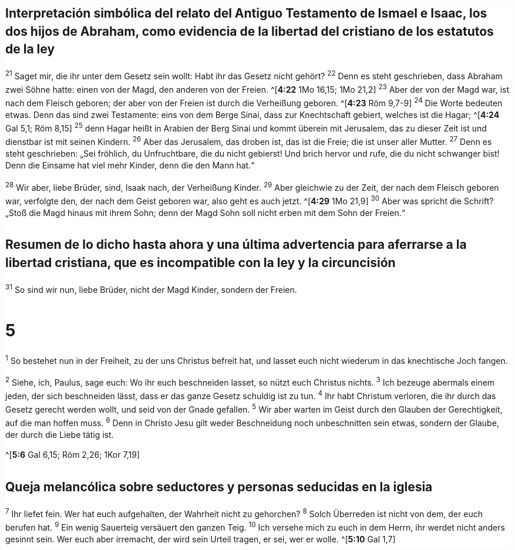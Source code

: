 
## Interpretación simbólica del relato del Antiguo Testamento de Ismael e Isaac, los dos hijos de Abraham, como evidencia de la libertad del cristiano de los estatutos de la ley
<sup class='bibleverse'>21</sup> Saget mir, die ihr unter dem Gesetz sein wollt: Habt ihr das Gesetz nicht gehört? <sup class='bibleverse'>22</sup> Denn es steht geschrieben, dass Abraham zwei Söhne hatte: einen von der Magd, den anderen von der Freien. ^[**4:22** 1Mo 16,15; 1Mo 21,2] <sup class='bibleverse'>23</sup> Aber der von der Magd war, ist nach dem Fleisch geboren; der aber von der Freien ist durch die Verheißung geboren. ^[**4:23** Röm 9,7-9] <sup class='bibleverse'>24</sup> Die Worte bedeuten etwas. Denn das sind zwei Testamente: eins von dem Berge Sinai, dass zur Knechtschaft gebiert, welches ist die Hagar; ^[**4:24** Gal 5,1; Röm 8,15] <sup class='bibleverse'>25</sup> denn Hagar heißt in Arabien der Berg Sinai und kommt überein mit Jerusalem, das zu dieser Zeit ist und dienstbar ist mit seinen Kindern. <sup class='bibleverse'>26</sup> Aber das Jerusalem, das droben ist, das ist die Freie; die ist unser aller Mutter. <sup class='bibleverse'>27</sup> Denn es steht geschrieben: „Sei fröhlich, du Unfruchtbare, die du nicht gebierst! Und brich hervor und rufe, die du nicht schwanger bist! Denn die Einsame hat viel mehr Kinder, denn die den Mann hat.“ 

  

<sup class='bibleverse'>28</sup> Wir aber, liebe Brüder, sind, Isaak nach, der Verheißung Kinder. <sup class='bibleverse'>29</sup> Aber gleichwie zu der Zeit, der nach dem Fleisch geboren war, verfolgte den, der nach dem Geist geboren war, also geht es auch jetzt. ^[**4:29** 1Mo 21,9] <sup class='bibleverse'>30</sup> Aber was spricht die Schrift? „Stoß die Magd hinaus mit ihrem Sohn; denn der Magd Sohn soll nicht erben mit dem Sohn der Freien.“ 




## Resumen de lo dicho hasta ahora y una última advertencia para aferrarse a la libertad cristiana, que es incompatible con la ley y la circuncisión
<sup class='bibleverse'>31</sup> So sind wir nun, liebe Brüder, nicht der Magd Kinder, sondern der Freien.

# 5
<sup class='bibleverse'>1</sup> So bestehet nun in der Freiheit, zu der uns Christus befreit hat, und lasset euch nicht wiederum in das knechtische Joch fangen. 


<sup class='bibleverse'>2</sup> Siehe, ich, Paulus, sage euch: Wo ihr euch beschneiden lasset, so nützt euch Christus nichts. <sup class='bibleverse'>3</sup> Ich bezeuge abermals einem jeden, der sich beschneiden lässt, dass er das ganze Gesetz schuldig ist zu tun. <sup class='bibleverse'>4</sup> Ihr habt Christum verloren, die ihr durch das Gesetz gerecht werden wollt, und seid von der Gnade gefallen. <sup class='bibleverse'>5</sup> Wir aber warten im Geist durch den Glauben der Gerechtigkeit, auf die man hoffen muss. <sup class='bibleverse'>6</sup> Denn in Christo Jesu gilt weder Beschneidung noch unbeschnitten sein etwas, sondern der Glaube, der durch die Liebe tätig ist. 

^[**5:6** Gal 6,15; Röm 2,26; 1Kor 7,19] 


## Queja melancólica sobre seductores y personas seducidas en la iglesia
<sup class='bibleverse'>7</sup> Ihr liefet fein. Wer hat euch aufgehalten, der Wahrheit nicht zu gehorchen? <sup class='bibleverse'>8</sup> Solch Überreden ist nicht von dem, der euch berufen hat. <sup class='bibleverse'>9</sup> Ein wenig Sauerteig versäuert den ganzen Teig. <sup class='bibleverse'>10</sup> Ich versehe mich zu euch in dem Herrn, ihr werdet nicht anders gesinnt sein. Wer euch aber irremacht, der wird sein Urteil tragen, er sei, wer er wolle. 
^[**5:10** Gal 1,7] 
